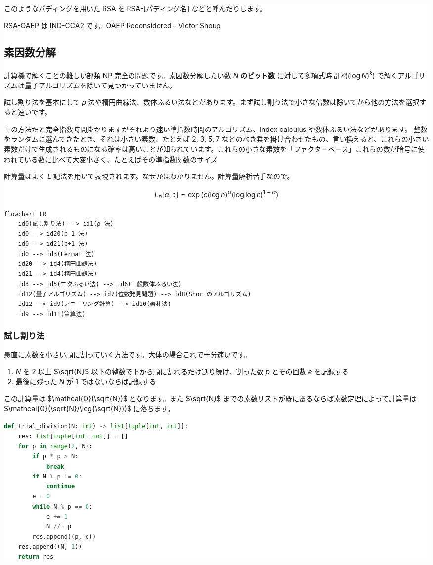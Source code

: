 このようなパディングを用いた RSA を RSA-[パディング名] などと呼んだりします。

RSA-OAEP は IND-CCA2 です。[OAEP Reconsidered - Victor Shoup](https://eprint.iacr.org/2000/060.pdf)

## 素因数分解

計算機で解くことの難しい部類 NP 完全の問題です。素因数分解したい数 $N$ **のビット数** に対して多項式時間 $\mathcal{O}((\log N)^k)$ で解くアルゴリズムは量子アルゴリズムを除いて見つかっていません。

試し割り法を基本にして $\rho$ 法や楕円曲線法、数体ふるい法などがあります。まず試し割り法で小さな倍数は除いてから他の方法を選択すると速いです。

上の方法だと完全指数時間掛かりますがそれより速い準指数時間のアルゴリズム、Index calculus や数体ふるい法などがあります。
整数をランダムに選んできたとき、それは小さい素数、たとえば 2, 3, 5, 7 などのべき乗を掛け合わせたもの、言い換えると、これらの小さい素数だけで生成されるものになる確率は高いことが知られています。これらの小さな素数を「ファクターベース」これらの数が暗号に使われている数に比べて大変小さく、たとえばその準指数関数のサイズ

計算量はよく $L$ 記法を用いて表現されます。なぜかはわかりません。計算量解析苦手なので。

$$
L_n[\alpha, c] = \exp(c(\log n)^\alpha(\log\log n)^{1-\alpha})
$$

```mermaid
flowchart LR
    id0(試し割り法) --> id1(ρ 法)
    id0 --> id20(p-1 法)
    id0 --> id21(p+1 法)
    id0 --> id3(Fermat 法)
    id20 --> id4(楕円曲線法)
    id21 --> id4(楕円曲線法)
    id3 --> id5(二次ふるい法) --> id6(一般数体ふるい法)
    id12(量子アルゴリズム) --> id7(位数発見問題) --> id8(Shor のアルゴリズム)
    id12 --> id9(アニーリング計算) --> id10(素朴法)
    id9 --> id11(筆算法)
```

### 試し割り法

愚直に素数を小さい順に割っていく方法です。大体の場合これで十分速いです。

1. $N$ を $2$ 以上 $\sqrt{N}$ 以下の整数で下から順に割れるだけ割り続け、割った数 $p$ とその回数 $e$ を記録する
2. 最後に残った $N$ が $1$ ではないならば記録する

この計算量は $\mathcal{O}(\sqrt{N})$ となります。また $\sqrt{N}$ までの素数リストが既にあるならば素数定理によって計算量は $\mathcal{O}(\sqrt{N}/\log{\sqrt{N}})$ に落ちます。

```python
def trial_division(N: int) -> list[tuple[int, int]]:
    res: list[tuple[int, int]] = []
    for p in range(2, N):
        if p * p > N:
            break
        if N % p != 0:
            continue
        e = 0
        while N % p == 0:
            e += 1
            N //= p
        res.append((p, e))
    res.append((N, 1))
    return res
```
